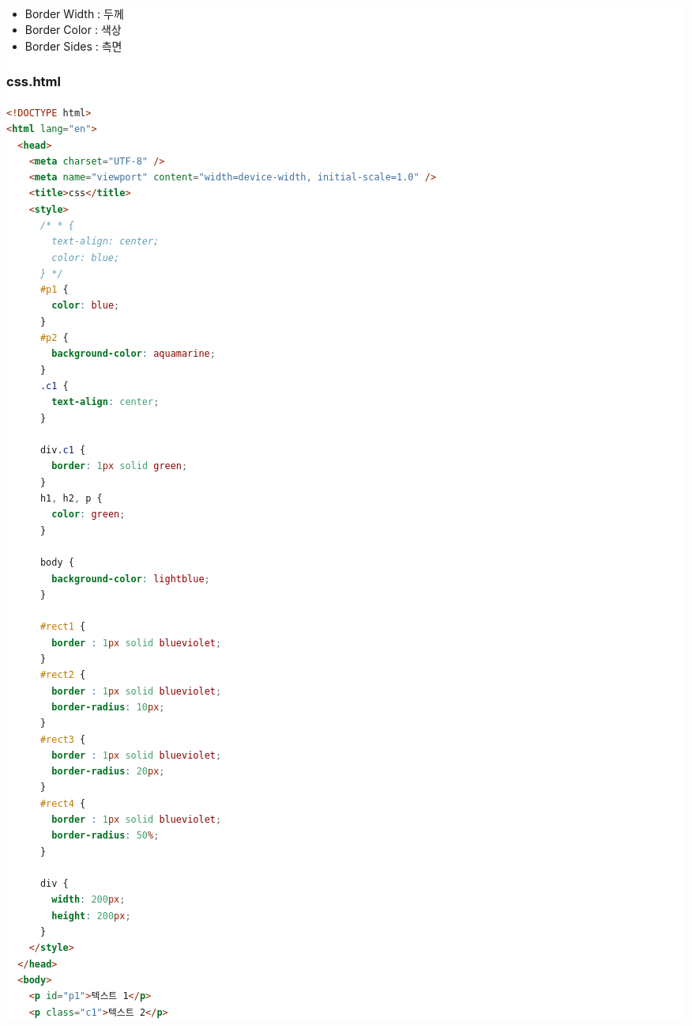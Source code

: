 - Border Width : 두께
- Border Color : 색상
- Border Sides : 측면

### css.html

```html
<!DOCTYPE html>
<html lang="en">
  <head>
    <meta charset="UTF-8" />
    <meta name="viewport" content="width=device-width, initial-scale=1.0" />
    <title>css</title>
    <style>
      /* * {
        text-align: center;
        color: blue;
      } */
      #p1 {
        color: blue;
      }
      #p2 {
        background-color: aquamarine;
      }
      .c1 {
        text-align: center;
      }

      div.c1 {
        border: 1px solid green;
      }
      h1, h2, p {
        color: green;
      }

      body {
        background-color: lightblue;
      }

      #rect1 {
        border : 1px solid blueviolet;
      }
      #rect2 {
        border : 1px solid blueviolet;
        border-radius: 10px;
      }
      #rect3 {
        border : 1px solid blueviolet;
        border-radius: 20px;
      }
      #rect4 {
        border : 1px solid blueviolet;
        border-radius: 50%;
      }

      div {
        width: 200px;
        height: 200px;
      }
    </style>
  </head>
  <body>
    <p id="p1">텍스트 1</p>
    <p class="c1">텍스트 2</p>
```